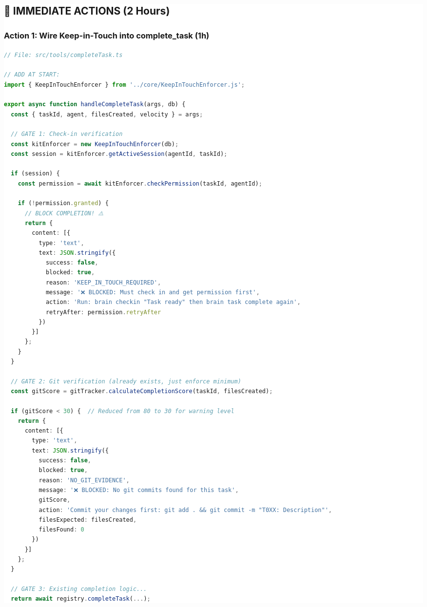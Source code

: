 
## 🚀 IMMEDIATE ACTIONS (2 Hours)

### **Action 1: Wire Keep-in-Touch into complete_task** (1h)

```typescript
// File: src/tools/completeTask.ts

// ADD AT START:
import { KeepInTouchEnforcer } from '../core/KeepInTouchEnforcer.js';

export async function handleCompleteTask(args, db) {
  const { taskId, agent, filesCreated, velocity } = args;

  // GATE 1: Check-in verification
  const kitEnforcer = new KeepInTouchEnforcer(db);
  const session = kitEnforcer.getActiveSession(agentId, taskId);

  if (session) {
    const permission = await kitEnforcer.checkPermission(taskId, agentId);

    if (!permission.granted) {
      // BLOCK COMPLETION! ⚠️
      return {
        content: [{
          type: 'text',
          text: JSON.stringify({
            success: false,
            blocked: true,
            reason: 'KEEP_IN_TOUCH_REQUIRED',
            message: '❌ BLOCKED: Must check in and get permission first',
            action: 'Run: brain checkin "Task ready" then brain task complete again',
            retryAfter: permission.retryAfter
          })
        }]
      };
    }
  }

  // GATE 2: Git verification (already exists, just enforce minimum)
  const gitScore = gitTracker.calculateCompletionScore(taskId, filesCreated);

  if (gitScore < 30) {  // Reduced from 80 to 30 for warning level
    return {
      content: [{
        type: 'text',
        text: JSON.stringify({
          success: false,
          blocked: true,
          reason: 'NO_GIT_EVIDENCE',
          message: '❌ BLOCKED: No git commits found for this task',
          gitScore,
          action: 'Commit your changes first: git add . && git commit -m "T0XX: Description"',
          filesExpected: filesCreated,
          filesFound: 0
        })
      }]
    };
  }

  // GATE 3: Existing completion logic...
  return await registry.completeTask(...);
```